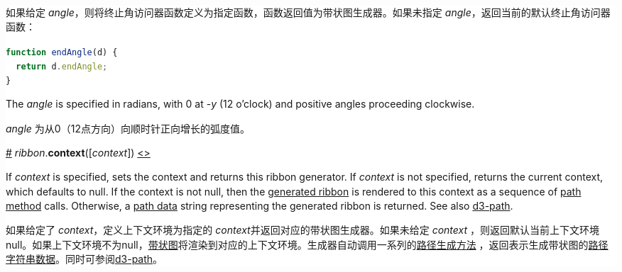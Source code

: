 如果给定 *angle*，则将终止角访问器函数定义为指定函数，函数返回值为带状图生成器。如果未指定 *angle*，返回当前的默认终止角访问器函数：

```js
function endAngle(d) {
  return d.endAngle;
}
```

The *angle* is specified in radians, with 0 at -*y* (12 o’clock) and positive angles proceeding clockwise.

*angle* 为从0（12点方向）向顺时针正向增长的弧度值。

<a href="#ribbon_context" name="ribbon_context">#</a> <i>ribbon</i>.<b>context</b>([<i>context</i>]) [<>](https://github.com/d3/d3-chord/blob/master/src/ribbon.js#L82 "Source")

If *context* is specified, sets the context and returns this ribbon generator. If *context* is not specified, returns the current context, which defaults to null. If the context is not null, then the [generated ribbon](#_ribbon) is rendered to this context as a sequence of [path method](http://www.w3.org/TR/2dcontext/#canvaspathmethods) calls. Otherwise, a [path data](http://www.w3.org/TR/SVG/paths.html#PathData) string representing the generated ribbon is returned. See also [d3-path](https://github.com/d3/d3-path).

如果给定了 *context*，定义上下文环境为指定的 *context*并返回对应的带状图生成器。如果未给定 *context* ，则返回默认当前上下文环境null。如果上下文环境不为null，[带状图](#_ribbon)将渲染到对应的上下文环境。生成器自动调用一系列的[路径生成方法](http://www.w3.org/TR/2dcontext/#canvaspathmethods) ，返回表示生成带状图的[路径字符串数据](http://www.w3.org/TR/SVG/paths.html#PathData)。同时可参阅[d3-path](https://github.com/d3/d3-path)。
